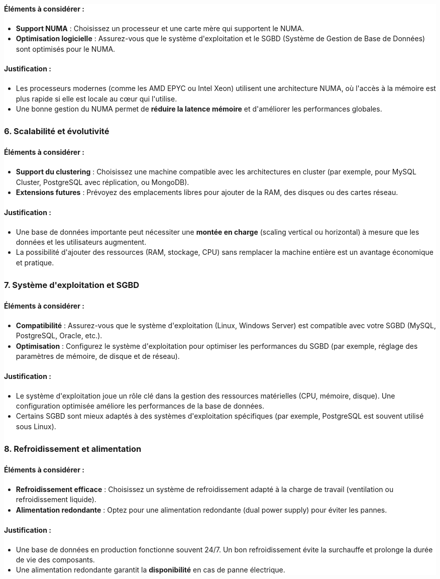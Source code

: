 #### **Éléments à considérer :**
- **Support NUMA** : Choisissez un processeur et une carte mère qui supportent le NUMA.
- **Optimisation logicielle** : Assurez-vous que le système d'exploitation et le SGBD (Système de Gestion de Base de Données) sont optimisés pour le NUMA.

#### **Justification :**
- Les processeurs modernes (comme les AMD EPYC ou Intel Xeon) utilisent une architecture NUMA, où l'accès à la mémoire est plus rapide si elle est locale au cœur qui l'utilise.
- Une bonne gestion du NUMA permet de **réduire la latence mémoire** et d'améliorer les performances globales.

### **6. Scalabilité et évolutivité**

#### **Éléments à considérer :**
- **Support du clustering** : Choisissez une machine compatible avec les architectures en cluster (par exemple, pour MySQL Cluster, PostgreSQL avec réplication, ou MongoDB).
- **Extensions futures** : Prévoyez des emplacements libres pour ajouter de la RAM, des disques ou des cartes réseau.

#### **Justification :**
- Une base de données importante peut nécessiter une **montée en charge** (scaling vertical ou horizontal) à mesure que les données et les utilisateurs augmentent.
- La possibilité d'ajouter des ressources (RAM, stockage, CPU) sans remplacer la machine entière est un avantage économique et pratique.

### **7. Système d'exploitation et SGBD**

#### **Éléments à considérer :**
- **Compatibilité** : Assurez-vous que le système d'exploitation (Linux, Windows Server) est compatible avec votre SGBD (MySQL, PostgreSQL, Oracle, etc.).
- **Optimisation** : Configurez le système d'exploitation pour optimiser les performances du SGBD (par exemple, réglage des paramètres de mémoire, de disque et de réseau).

#### **Justification :**
- Le système d'exploitation joue un rôle clé dans la gestion des ressources matérielles (CPU, mémoire, disque). Une configuration optimisée améliore les performances de la base de données.
- Certains SGBD sont mieux adaptés à des systèmes d'exploitation spécifiques (par exemple, PostgreSQL est souvent utilisé sous Linux).

### **8. Refroidissement et alimentation**

#### **Éléments à considérer :**
- **Refroidissement efficace** : Choisissez un système de refroidissement adapté à la charge de travail (ventilation ou refroidissement liquide).
- **Alimentation redondante** : Optez pour une alimentation redondante (dual power supply) pour éviter les pannes.

#### **Justification :**
- Une base de données en production fonctionne souvent 24/7. Un bon refroidissement évite la surchauffe et prolonge la durée de vie des composants.
- Une alimentation redondante garantit la **disponibilité** en cas de panne électrique.
